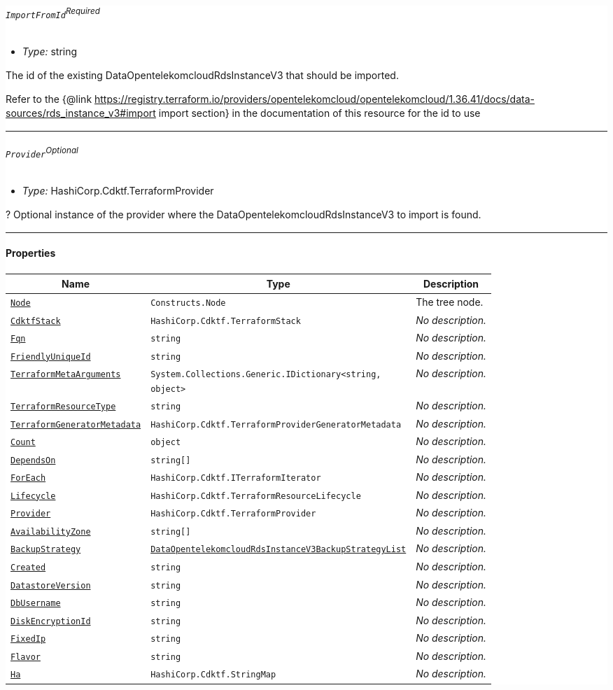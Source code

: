 ###### `ImportFromId`<sup>Required</sup> <a name="ImportFromId" id="@cdktf/provider-opentelekomcloud.dataOpentelekomcloudRdsInstanceV3.DataOpentelekomcloudRdsInstanceV3.generateConfigForImport.parameter.importFromId"></a>

- *Type:* string

The id of the existing DataOpentelekomcloudRdsInstanceV3 that should be imported.

Refer to the {@link https://registry.terraform.io/providers/opentelekomcloud/opentelekomcloud/1.36.41/docs/data-sources/rds_instance_v3#import import section} in the documentation of this resource for the id to use

---

###### `Provider`<sup>Optional</sup> <a name="Provider" id="@cdktf/provider-opentelekomcloud.dataOpentelekomcloudRdsInstanceV3.DataOpentelekomcloudRdsInstanceV3.generateConfigForImport.parameter.provider"></a>

- *Type:* HashiCorp.Cdktf.TerraformProvider

? Optional instance of the provider where the DataOpentelekomcloudRdsInstanceV3 to import is found.

---

#### Properties <a name="Properties" id="Properties"></a>

| **Name** | **Type** | **Description** |
| --- | --- | --- |
| <code><a href="#@cdktf/provider-opentelekomcloud.dataOpentelekomcloudRdsInstanceV3.DataOpentelekomcloudRdsInstanceV3.property.node">Node</a></code> | <code>Constructs.Node</code> | The tree node. |
| <code><a href="#@cdktf/provider-opentelekomcloud.dataOpentelekomcloudRdsInstanceV3.DataOpentelekomcloudRdsInstanceV3.property.cdktfStack">CdktfStack</a></code> | <code>HashiCorp.Cdktf.TerraformStack</code> | *No description.* |
| <code><a href="#@cdktf/provider-opentelekomcloud.dataOpentelekomcloudRdsInstanceV3.DataOpentelekomcloudRdsInstanceV3.property.fqn">Fqn</a></code> | <code>string</code> | *No description.* |
| <code><a href="#@cdktf/provider-opentelekomcloud.dataOpentelekomcloudRdsInstanceV3.DataOpentelekomcloudRdsInstanceV3.property.friendlyUniqueId">FriendlyUniqueId</a></code> | <code>string</code> | *No description.* |
| <code><a href="#@cdktf/provider-opentelekomcloud.dataOpentelekomcloudRdsInstanceV3.DataOpentelekomcloudRdsInstanceV3.property.terraformMetaArguments">TerraformMetaArguments</a></code> | <code>System.Collections.Generic.IDictionary<string, object></code> | *No description.* |
| <code><a href="#@cdktf/provider-opentelekomcloud.dataOpentelekomcloudRdsInstanceV3.DataOpentelekomcloudRdsInstanceV3.property.terraformResourceType">TerraformResourceType</a></code> | <code>string</code> | *No description.* |
| <code><a href="#@cdktf/provider-opentelekomcloud.dataOpentelekomcloudRdsInstanceV3.DataOpentelekomcloudRdsInstanceV3.property.terraformGeneratorMetadata">TerraformGeneratorMetadata</a></code> | <code>HashiCorp.Cdktf.TerraformProviderGeneratorMetadata</code> | *No description.* |
| <code><a href="#@cdktf/provider-opentelekomcloud.dataOpentelekomcloudRdsInstanceV3.DataOpentelekomcloudRdsInstanceV3.property.count">Count</a></code> | <code>object</code> | *No description.* |
| <code><a href="#@cdktf/provider-opentelekomcloud.dataOpentelekomcloudRdsInstanceV3.DataOpentelekomcloudRdsInstanceV3.property.dependsOn">DependsOn</a></code> | <code>string[]</code> | *No description.* |
| <code><a href="#@cdktf/provider-opentelekomcloud.dataOpentelekomcloudRdsInstanceV3.DataOpentelekomcloudRdsInstanceV3.property.forEach">ForEach</a></code> | <code>HashiCorp.Cdktf.ITerraformIterator</code> | *No description.* |
| <code><a href="#@cdktf/provider-opentelekomcloud.dataOpentelekomcloudRdsInstanceV3.DataOpentelekomcloudRdsInstanceV3.property.lifecycle">Lifecycle</a></code> | <code>HashiCorp.Cdktf.TerraformResourceLifecycle</code> | *No description.* |
| <code><a href="#@cdktf/provider-opentelekomcloud.dataOpentelekomcloudRdsInstanceV3.DataOpentelekomcloudRdsInstanceV3.property.provider">Provider</a></code> | <code>HashiCorp.Cdktf.TerraformProvider</code> | *No description.* |
| <code><a href="#@cdktf/provider-opentelekomcloud.dataOpentelekomcloudRdsInstanceV3.DataOpentelekomcloudRdsInstanceV3.property.availabilityZone">AvailabilityZone</a></code> | <code>string[]</code> | *No description.* |
| <code><a href="#@cdktf/provider-opentelekomcloud.dataOpentelekomcloudRdsInstanceV3.DataOpentelekomcloudRdsInstanceV3.property.backupStrategy">BackupStrategy</a></code> | <code><a href="#@cdktf/provider-opentelekomcloud.dataOpentelekomcloudRdsInstanceV3.DataOpentelekomcloudRdsInstanceV3BackupStrategyList">DataOpentelekomcloudRdsInstanceV3BackupStrategyList</a></code> | *No description.* |
| <code><a href="#@cdktf/provider-opentelekomcloud.dataOpentelekomcloudRdsInstanceV3.DataOpentelekomcloudRdsInstanceV3.property.created">Created</a></code> | <code>string</code> | *No description.* |
| <code><a href="#@cdktf/provider-opentelekomcloud.dataOpentelekomcloudRdsInstanceV3.DataOpentelekomcloudRdsInstanceV3.property.datastoreVersion">DatastoreVersion</a></code> | <code>string</code> | *No description.* |
| <code><a href="#@cdktf/provider-opentelekomcloud.dataOpentelekomcloudRdsInstanceV3.DataOpentelekomcloudRdsInstanceV3.property.dbUsername">DbUsername</a></code> | <code>string</code> | *No description.* |
| <code><a href="#@cdktf/provider-opentelekomcloud.dataOpentelekomcloudRdsInstanceV3.DataOpentelekomcloudRdsInstanceV3.property.diskEncryptionId">DiskEncryptionId</a></code> | <code>string</code> | *No description.* |
| <code><a href="#@cdktf/provider-opentelekomcloud.dataOpentelekomcloudRdsInstanceV3.DataOpentelekomcloudRdsInstanceV3.property.fixedIp">FixedIp</a></code> | <code>string</code> | *No description.* |
| <code><a href="#@cdktf/provider-opentelekomcloud.dataOpentelekomcloudRdsInstanceV3.DataOpentelekomcloudRdsInstanceV3.property.flavor">Flavor</a></code> | <code>string</code> | *No description.* |
| <code><a href="#@cdktf/provider-opentelekomcloud.dataOpentelekomcloudRdsInstanceV3.DataOpentelekomcloudRdsInstanceV3.property.ha">Ha</a></code> | <code>HashiCorp.Cdktf.StringMap</code> | *No description.* |